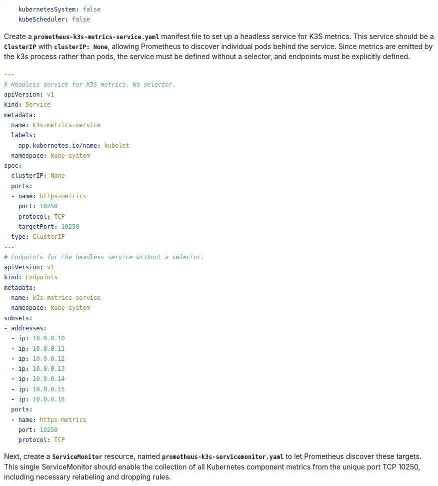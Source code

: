 ```yaml
    kubernetesSystem: false
    kubeScheduler: false
```

Create a **`prometheus-k3s-metrics-service.yaml`** manifest file to set up a headless service for K3S metrics. This service should be a **`ClusterIP`** with **`clusterIP: None`**, allowing Prometheus to discover individual pods behind the service. Since metrics are emitted by the k3s process rather than pods, the service must be defined without a selector, and endpoints must be explicitly defined.

```yaml
---
# Headless service for K3S metrics. No selector.
apiVersion: v1
kind: Service
metadata:
  name: k3s-metrics-service
  labels:
    app.kubernetes.io/name: kubelet
  namespace: kube-system
spec:
  clusterIP: None
  ports:
  - name: https-metrics
    port: 10250
    protocol: TCP
    targetPort: 10250
  type: ClusterIP
---
# Endpoints for the headless service without a selector.
apiVersion: v1
kind: Endpoints
metadata:
  name: k3s-metrics-service
  namespace: kube-system
subsets:
- addresses:
  - ip: 10.0.0.10
  - ip: 10.0.0.11
  - ip: 10.0.0.12
  - ip: 10.0.0.13
  - ip: 10.0.0.14
  - ip: 10.0.0.15
  - ip: 10.0.0.16
  ports:
  - name: https-metrics
    port: 10250
    protocol: TCP
```

Next, create a **`ServiceMonitor`** resource, named **`prometheus-k3s-servicemonitor.yaml`** to let Prometheus discover these targets. This single ServiceMonitor should enable the collection of all Kubernetes component metrics from the unique port TCP 10250, including necessary relabeling and dropping rules.
